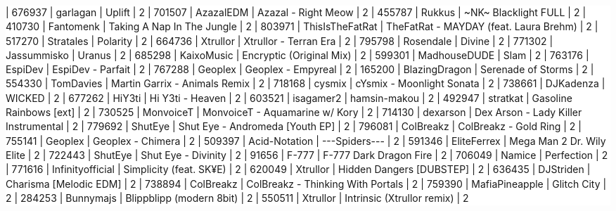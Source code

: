 | 676937 | garlagan | Uplift | 2
| 701507 | AzazalEDM | Azazal - Right Meow | 2
| 455787 | Rukkus | ~NK~ Blacklight FULL | 2
| 410730 | Fantomenk | Taking A Nap In The Jungle | 2
| 803971 | ThisIsTheFatRat | TheFatRat - MAYDAY (feat. Laura Brehm) | 2
| 517270 | Stratales | Polarity | 2
| 664736 | Xtrullor | Xtrullor - Terran Era | 2
| 795798 | Rosendale | Divine | 2
| 771302 | Jassummisko | Uranus | 2
| 685298 | KaixoMusic | Encryptic (Original Mix) | 2
| 599301 | MadhouseDUDE | Slam | 2
| 763176 | EspiDev | EspiDev - Parfait | 2
| 767288 | Geoplex | Geoplex - Empyreal | 2
| 165200 | BlazingDragon | Serenade of Storms | 2
| 554330 | TomDavies | Martin Garrix - Animals Remix | 2
| 718168 | cysmix | cYsmix - Moonlight Sonata | 2
| 738661 | DJKadenza | WICKED | 2
| 677262 | HiY3ti | Hi Y3ti - Heaven | 2
| 603521 | isagamer2 | hamsin-makou | 2
| 492947 | stratkat | Gasoline Rainbows [ext] | 2
| 730525 | MonvoiceT | MonvoiceT - Aquamarine w/ Kory | 2
| 714130 | dexarson | Dex Arson - Lady Killer Instrumental | 2
| 779692 | ShutEye | Shut Eye - Andromeda [Youth EP] | 2
| 796081 | ColBreakz | ColBreakz - Gold Ring | 2
| 755141 | Geoplex | Geoplex - Chimera | 2
| 509397 | Acid-Notation | ---Spiders--- | 2
| 591346 | EliteFerrex | Mega Man 2 Dr. Wily Elite | 2
| 722443 | ShutEye | Shut Eye - Divinity | 2
| 91656 | F-777 | F-777 Dark Dragon Fire | 2
| 706049 | Namice | Perfection | 2
| 771616 | Infinityofficial | Simplicity (feat. SK¥E) | 2
| 620049 | Xtrullor | Hidden Dangers [DUBSTEP] | 2
| 636435 | DJStriden | Charisma [Melodic EDM] | 2
| 738894 | ColBreakz | ColBreakz - Thinking With Portals | 2
| 759390 | MafiaPineapple | Glitch City | 2
| 284253 | Bunnymajs | Blippblipp (modern 8bit) | 2
| 550511 | Xtrullor | Intrinsic (Xtrullor remix) | 2